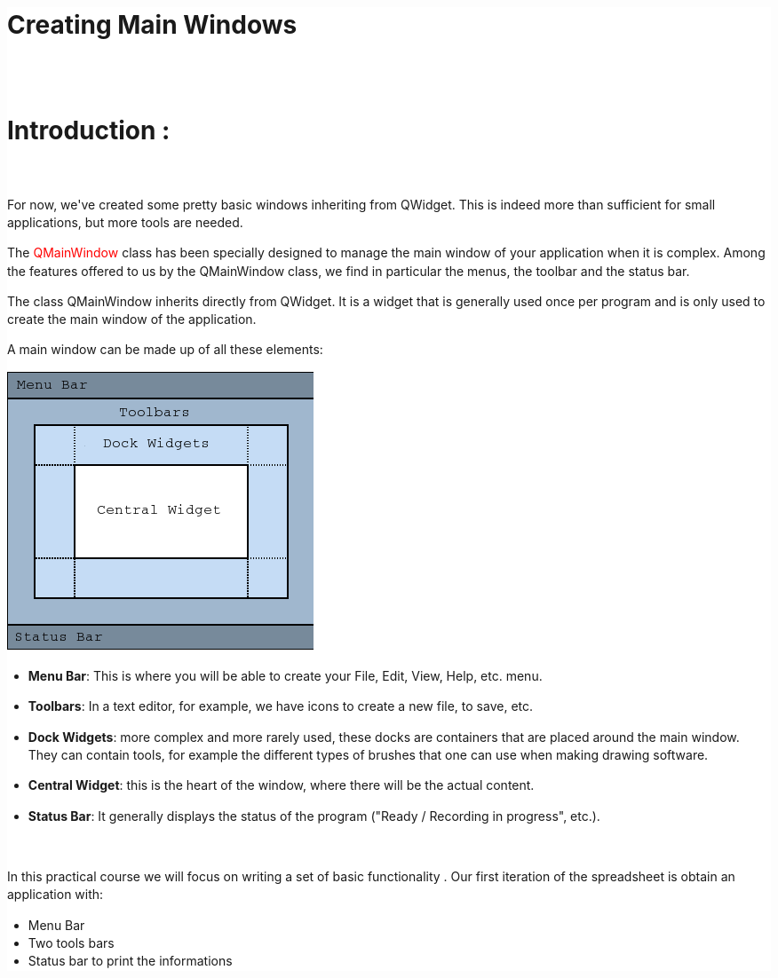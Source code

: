 # Creating Main Windows
<br>

# Introduction :
<br>

For now, we've created some pretty basic windows inheriting from QWidget. This is indeed more than sufficient for small applications, but more tools are needed.

The <span style="color:red">QMainWindow  </span>  class has been specially designed to manage the main window of your application when it is complex. Among the features offered to us by the QMainWindow class, we find in particular the menus, the toolbar and the status bar.

The class QMainWindow inherits directly from QWidget. It is a widget that is generally used once per program and is only used to create the main window of the application.

A main window can be made up of all these elements:

![](1.png)

* **Menu Bar**: This is where you will be able to create your File, Edit, View, Help, etc. menu.

* **Toolbars**: In a text editor, for example, we have icons to create a new file, to save, etc.

* **Dock Widgets**: more complex and more rarely used, these docks are containers that are placed around the main window. They can contain tools, for example the different types of brushes that one can use when making drawing software.

* **Central Widget**: this is the heart of the window, where there will be the actual content.

* **Status Bar**: It generally displays the status of the program ("Ready / Recording in progress", etc.).
<br>

In this practical course we will focus on writing a set of basic functionality .
Our first iteration of the spreadsheet is obtain an application with:
* Menu Bar
* Two tools bars
* Status bar to print the informations

